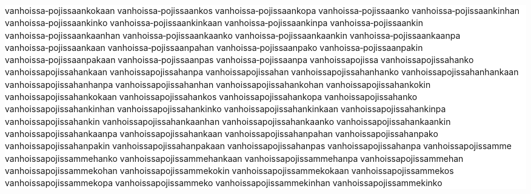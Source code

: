 vanhoissa‑pojissaankokaan
vanhoissa‑pojissaankos
vanhoissa‑pojissaankopa
vanhoissa‑pojissaanko
vanhoissa‑pojissaankinhan
vanhoissa‑pojissaankinko
vanhoissa‑pojissaankinkaan
vanhoissa‑pojissaankinpa
vanhoissa‑pojissaankin
vanhoissa‑pojissaankaanhan
vanhoissa‑pojissaankaanko
vanhoissa‑pojissaankaankin
vanhoissa‑pojissaankaanpa
vanhoissa‑pojissaankaan
vanhoissa‑pojissaanpahan
vanhoissa‑pojissaanpako
vanhoissa‑pojissaanpakin
vanhoissa‑pojissaanpakaan
vanhoissa‑pojissaanpas
vanhoissa‑pojissaanpa
vanhoissapojissa
vanhoissapojissahanko
vanhoissapojissahankaan
vanhoissapojissahanpa
vanhoissapojissahan
vanhoissapojissahanhanko
vanhoissapojissahanhankaan
vanhoissapojissahanhanpa
vanhoissapojissahanhan
vanhoissapojissahankohan
vanhoissapojissahankokin
vanhoissapojissahankokaan
vanhoissapojissahankos
vanhoissapojissahankopa
vanhoissapojissahanko
vanhoissapojissahankinhan
vanhoissapojissahankinko
vanhoissapojissahankinkaan
vanhoissapojissahankinpa
vanhoissapojissahankin
vanhoissapojissahankaanhan
vanhoissapojissahankaanko
vanhoissapojissahankaankin
vanhoissapojissahankaanpa
vanhoissapojissahankaan
vanhoissapojissahanpahan
vanhoissapojissahanpako
vanhoissapojissahanpakin
vanhoissapojissahanpakaan
vanhoissapojissahanpas
vanhoissapojissahanpa
vanhoissapojissamme
vanhoissapojissammehanko
vanhoissapojissammehankaan
vanhoissapojissammehanpa
vanhoissapojissammehan
vanhoissapojissammekohan
vanhoissapojissammekokin
vanhoissapojissammekokaan
vanhoissapojissammekos
vanhoissapojissammekopa
vanhoissapojissammeko
vanhoissapojissammekinhan
vanhoissapojissammekinko